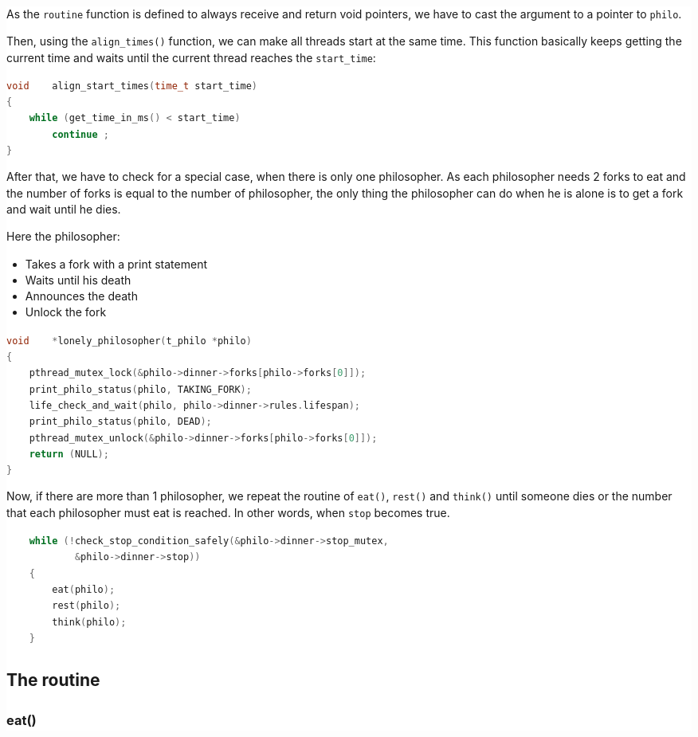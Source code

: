 As the `routine` function is defined to always receive and return void pointers, we have to cast the argument to a pointer to `philo`.

Then, using the `align_times()` function, we can make all threads start at the same time. This function basically keeps getting the current time and waits until the current thread reaches the `start_time`:

```c
void	align_start_times(time_t start_time)
{
	while (get_time_in_ms() < start_time)
		continue ;
}
```

After that, we have to check for a special case, when there is only one philosopher. As each philosopher needs 2 forks to eat and the number of forks is equal to the number of philosopher, the only thing the philosopher can do when he is alone is to get a fork and wait until he dies.

Here the philosopher:
- Takes a fork with a print statement
- Waits until his death
- Announces the death
- Unlock the fork

```c
void	*lonely_philosopher(t_philo *philo)
{
	pthread_mutex_lock(&philo->dinner->forks[philo->forks[0]]);
	print_philo_status(philo, TAKING_FORK);
	life_check_and_wait(philo, philo->dinner->rules.lifespan);
	print_philo_status(philo, DEAD);
	pthread_mutex_unlock(&philo->dinner->forks[philo->forks[0]]);
	return (NULL);
}
```

Now, if there are more than 1 philosopher, we repeat the routine of `eat()`, `rest()` and `think()` until someone dies or the number that each philosopher must eat is reached. In other words, when `stop` becomes true.

```c
	while (!check_stop_condition_safely(&philo->dinner->stop_mutex,
			&philo->dinner->stop))
	{
		eat(philo);
		rest(philo);
		think(philo);
	}
```

## The routine

### eat()
